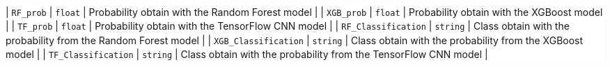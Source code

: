 | `RF_prob`         | `float`  | Probability obtain with the Random Forest model |
| `XGB_prob`        | `float`  | Probability obtain with the XGBoost model |
| `TF_prob`         | `float`  | Probability obtain with the TensorFlow CNN model |
| `RF_Classification`  | `string` | Class obtain with the probability from the Random Forest model |
| `XGB_Classification` | `string` |  Class obtain with the probability from the XGBoost model |
| `TF_Classification` | `string` |  Class obtain with the probability from the TensorFlow CNN model |


